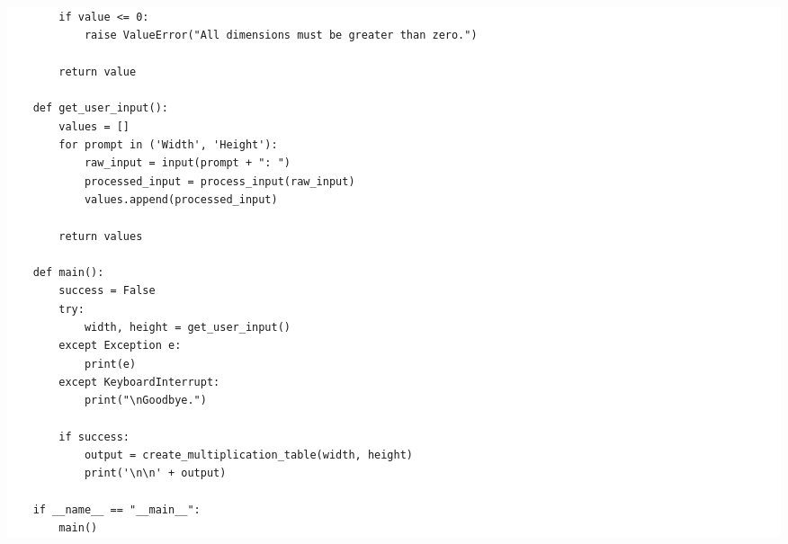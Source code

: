 			if value <= 0:
				raise ValueError("All dimensions must be greater than zero.")

			return value
		
		def get_user_input():
			values = []
			for prompt in ('Width', 'Height'):
				raw_input = input(prompt + ": ")
				processed_input = process_input(raw_input)
				values.append(processed_input)

			return values

		def main():
			success = False
			try:
				width, height = get_user_input()
			except Exception e:
				print(e)
			except KeyboardInterrupt:
				print("\nGoodbye.")

			if success:
				output = create_multiplication_table(width, height)
				print('\n\n' + output)

		if __name__ == "__main__":
			main()
